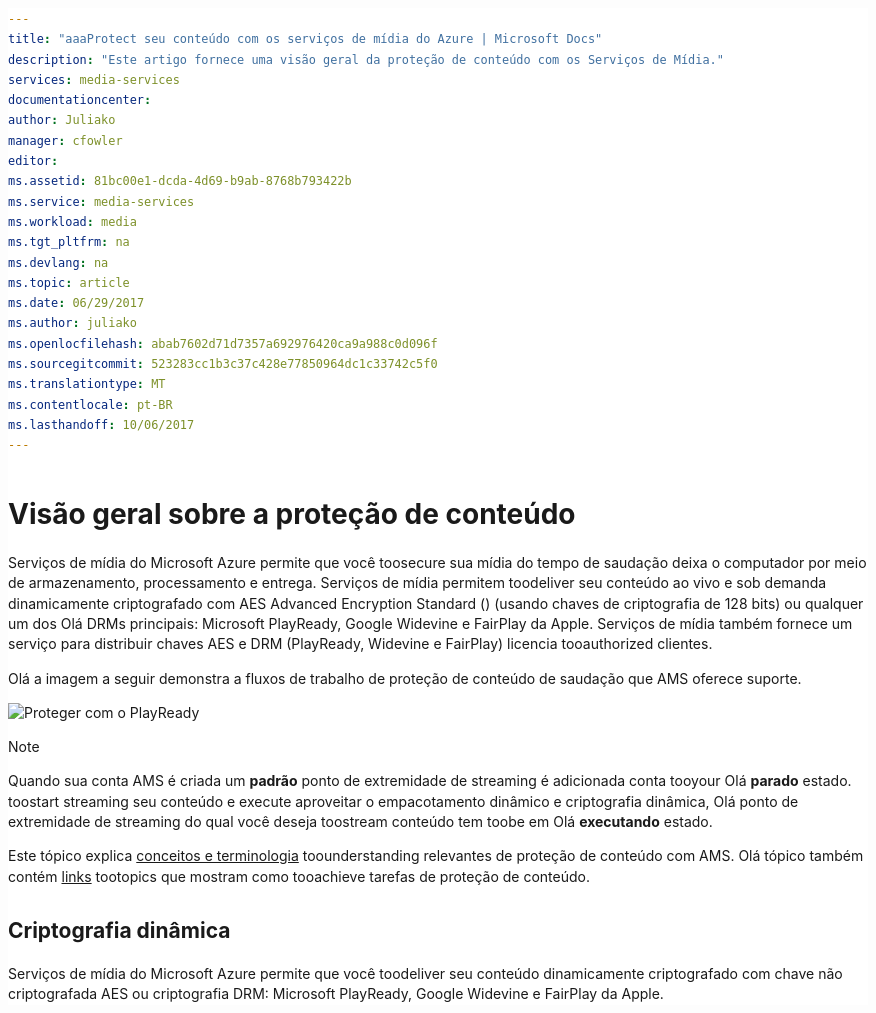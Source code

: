 ```yaml
---
title: "aaaProtect seu conteúdo com os serviços de mídia do Azure | Microsoft Docs"
description: "Este artigo fornece uma visão geral da proteção de conteúdo com os Serviços de Mídia."
services: media-services
documentationcenter: 
author: Juliako
manager: cfowler
editor: 
ms.assetid: 81bc00e1-dcda-4d69-b9ab-8768b793422b
ms.service: media-services
ms.workload: media
ms.tgt_pltfrm: na
ms.devlang: na
ms.topic: article
ms.date: 06/29/2017
ms.author: juliako
ms.openlocfilehash: abab7602d71d7357a692976420ca9a988c0d096f
ms.sourcegitcommit: 523283cc1b3c37c428e77850964dc1c33742c5f0
ms.translationtype: MT
ms.contentlocale: pt-BR
ms.lasthandoff: 10/06/2017
---
```

# <a name="protecting-content-overview"></a>Visão geral sobre a proteção de conteúdo
Serviços de mídia do Microsoft Azure permite que você toosecure sua mídia do tempo de saudação deixa o computador por meio de armazenamento, processamento e entrega. Serviços de mídia permitem toodeliver seu conteúdo ao vivo e sob demanda dinamicamente criptografado com AES Advanced Encryption Standard () (usando chaves de criptografia de 128 bits) ou qualquer um dos Olá DRMs principais: Microsoft PlayReady, Google Widevine e FairPlay da Apple. Serviços de mídia também fornece um serviço para distribuir chaves AES e DRM (PlayReady, Widevine e FairPlay) licencia tooauthorized clientes. 

Olá a imagem a seguir demonstra a fluxos de trabalho de proteção de conteúdo de saudação que AMS oferece suporte. 

![Proteger com o PlayReady](./media/media-services-content-protection-overview/media-services-content-protection-with-multi-drm.png)

>[!NOTE]
>Quando sua conta AMS é criada um **padrão** ponto de extremidade de streaming é adicionada conta tooyour Olá **parado** estado. toostart streaming seu conteúdo e execute aproveitar o empacotamento dinâmico e criptografia dinâmica, Olá ponto de extremidade de streaming do qual você deseja toostream conteúdo tem toobe em Olá **executando** estado. 

Este tópico explica [conceitos e terminologia](media-services-content-protection-overview.md) toounderstanding relevantes de proteção de conteúdo com AMS. Olá tópico também contém [links](media-services-content-protection-overview.md#common-scenarios) tootopics que mostram como tooachieve tarefas de proteção de conteúdo. 

## <a name="dynamic-encryption"></a>Criptografia dinâmica
Serviços de mídia do Microsoft Azure permite que você toodeliver seu conteúdo dinamicamente criptografado com chave não criptografada AES ou criptografia DRM: Microsoft PlayReady, Google Widevine e FairPlay da Apple.


[content-protection]: ./media/media-services-content-protection-overview/media-services-content-protection.png